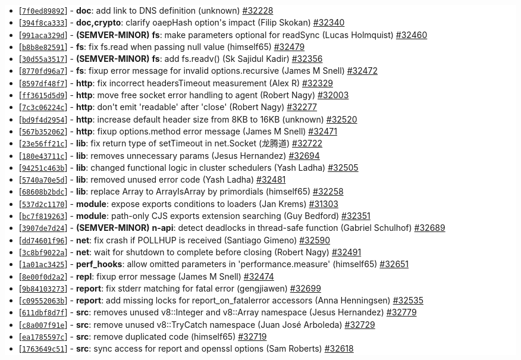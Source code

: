 * [[`7f0ed89892`](https://github.com/nodejs/node/commit/7f0ed89892)] - **doc**: add link to DNS definition (unknown) [#32228](https://github.com/nodejs/node/pull/32228)
* [[`394f8ca333`](https://github.com/nodejs/node/commit/394f8ca333)] - **doc,crypto**: clarify oaepHash option's impact (Filip Skokan) [#32340](https://github.com/nodejs/node/pull/32340)
* [[`991aca329d`](https://github.com/nodejs/node/commit/991aca329d)] - **(SEMVER-MINOR)** **fs**: make parameters optional for readSync (Lucas Holmquist) [#32460](https://github.com/nodejs/node/pull/32460)
* [[`b8b8e82591`](https://github.com/nodejs/node/commit/b8b8e82591)] - **fs**: fix fs.read when passing null value (himself65) [#32479](https://github.com/nodejs/node/pull/32479)
* [[`30d55a3517`](https://github.com/nodejs/node/commit/30d55a3517)] - **(SEMVER-MINOR)** **fs**: add fs.readv() (Sk Sajidul Kadir) [#32356](https://github.com/nodejs/node/pull/32356)
* [[`8770fd96a7`](https://github.com/nodejs/node/commit/8770fd96a7)] - **fs**: fixup error message for invalid options.recursive (James M Snell) [#32472](https://github.com/nodejs/node/pull/32472)
* [[`8597df48f7`](https://github.com/nodejs/node/commit/8597df48f7)] - **http**: fix incorrect headersTimeout measurement (Alex R) [#32329](https://github.com/nodejs/node/pull/32329)
* [[`ff3615d5d9`](https://github.com/nodejs/node/commit/ff3615d5d9)] - **http**: move free socket error handling to agent (Robert Nagy) [#32003](https://github.com/nodejs/node/pull/32003)
* [[`7c3c06224c`](https://github.com/nodejs/node/commit/7c3c06224c)] - **http**: don't emit 'readable' after 'close' (Robert Nagy) [#32277](https://github.com/nodejs/node/pull/32277)
* [[`bd9f4d2954`](https://github.com/nodejs/node/commit/bd9f4d2954)] - **http**: increase default header size from 8KB to 16KB (unknown) [#32520](https://github.com/nodejs/node/pull/32520)
* [[`567b352062`](https://github.com/nodejs/node/commit/567b352062)] - **http**: fixup options.method error message (James M Snell) [#32471](https://github.com/nodejs/node/pull/32471)
* [[`23e56ff21c`](https://github.com/nodejs/node/commit/23e56ff21c)] - **lib**: fix return type of setTimeout in net.Socket (龙腾道) [#32722](https://github.com/nodejs/node/pull/32722)
* [[`180e43711c`](https://github.com/nodejs/node/commit/180e43711c)] - **lib**: removes unnecessary params (Jesus Hernandez) [#32694](https://github.com/nodejs/node/pull/32694)
* [[`94251c463b`](https://github.com/nodejs/node/commit/94251c463b)] - **lib**: changed functional logic in cluster schedulers (Yash Ladha) [#32505](https://github.com/nodejs/node/pull/32505)
* [[`5740a70e5d`](https://github.com/nodejs/node/commit/5740a70e5d)] - **lib**: removed unused error code (Yash Ladha) [#32481](https://github.com/nodejs/node/pull/32481)
* [[`68608b2bdc`](https://github.com/nodejs/node/commit/68608b2bdc)] - **lib**: replace Array to ArrayIsArray by primordials (himself65) [#32258](https://github.com/nodejs/node/pull/32258)
* [[`537d2c1170`](https://github.com/nodejs/node/commit/537d2c1170)] - **module**: expose exports conditions to loaders (Jan Krems) [#31303](https://github.com/nodejs/node/pull/31303)
* [[`bc7f819263`](https://github.com/nodejs/node/commit/bc7f819263)] - **module**: path-only CJS exports extension searching (Guy Bedford) [#32351](https://github.com/nodejs/node/pull/32351)
* [[`3907de7d24`](https://github.com/nodejs/node/commit/3907de7d24)] - **(SEMVER-MINOR)** **n-api**: detect deadlocks in thread-safe function (Gabriel Schulhof) [#32689](https://github.com/nodejs/node/pull/32689)
* [[`dd74601f96`](https://github.com/nodejs/node/commit/dd74601f96)] - **net**: fix crash if POLLHUP is received (Santiago Gimeno) [#32590](https://github.com/nodejs/node/pull/32590)
* [[`3c8bf9022a`](https://github.com/nodejs/node/commit/3c8bf9022a)] - **net**: wait for shutdown to complete before closing (Robert Nagy) [#32491](https://github.com/nodejs/node/pull/32491)
* [[`1a01ac3425`](https://github.com/nodejs/node/commit/1a01ac3425)] - **perf_hooks**: allow omitted parameters in 'performance.measure' (himself65) [#32651](https://github.com/nodejs/node/pull/32651)
* [[`8e00f0d2a2`](https://github.com/nodejs/node/commit/8e00f0d2a2)] - **repl**: fixup error message (James M Snell) [#32474](https://github.com/nodejs/node/pull/32474)
* [[`9b84103273`](https://github.com/nodejs/node/commit/9b84103273)] - **report**: fix stderr matching for fatal error (gengjiawen) [#32699](https://github.com/nodejs/node/pull/32699)
* [[`c09552063b`](https://github.com/nodejs/node/commit/c09552063b)] - **report**: add missing locks for report\_on\_fatalerror accessors (Anna Henningsen) [#32535](https://github.com/nodejs/node/pull/32535)
* [[`611dbf8d7f`](https://github.com/nodejs/node/commit/611dbf8d7f)] - **src**: removes unused v8::Integer and v8::Array namespace (Jesus Hernandez) [#32779](https://github.com/nodejs/node/pull/32779)
* [[`c8a007f91e`](https://github.com/nodejs/node/commit/c8a007f91e)] - **src**: remove unused v8::TryCatch namespace (Juan José Arboleda) [#32729](https://github.com/nodejs/node/pull/32729)
* [[`ea1785597c`](https://github.com/nodejs/node/commit/ea1785597c)] - **src**: remove duplicated code (himself65) [#32719](https://github.com/nodejs/node/pull/32719)
* [[`1763649c51`](https://github.com/nodejs/node/commit/1763649c51)] - **src**: sync access for report and openssl options (Sam Roberts) [#32618](https://github.com/nodejs/node/pull/32618)